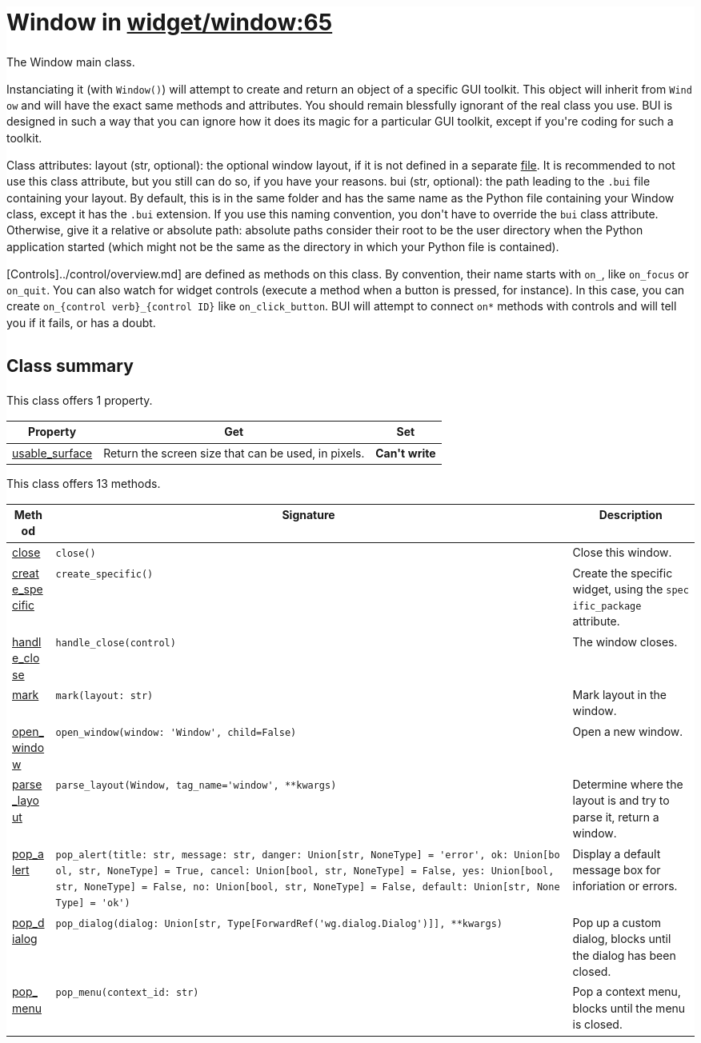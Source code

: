 # Window in [widget/window:65](../raw/widget/window.html#L65)

The Window main class.

Instanciating it (with `Window()`) will attempt to create and return an
object of a specific GUI toolkit.  This object will inherit from `Window`
and will have the exact same methods and attributes.  You should remain
blessfully ignorant of the real class you use.  BUI is designed in such
a way that you can ignore how it does its magic for a particular
GUI toolkit, except if you're coding for such a toolkit.

Class attributes:
    layout (str, optional): the optional window layout, if it is not
            defined in a separate [file](../layout/file.md).  It is
            recommended to not use this class attribute, but you still
            can do so, if you have your reasons.
    bui (str, optional): the path leading to the `.bui` file
            containing your layout.  By default, this is in the same
            folder and has the same name as the Python file containing
            your Window class, except it has the `.bui` extension.  If
            you use this naming convention, you don't have to override
            the `bui` class attribute.  Otherwise, give it a relative
            or absolute path: absolute paths consider their root to be
            the user directory when the Python application started
            (which might not be the same as the directory in which
            your Python file is contained).

[Controls]../control/overview.md] are defined as methods on this
class.  By convention, their name starts with `on_`, like `on_focus` or
`on_quit`.  You can also watch for widget controls (execute a method
when a button is pressed, for instance).  In this case, you can create
`on_{control verb}_{control ID}` like `on_click_button`.  BUI will
attempt to connect `on*` methods with controls and will tell you if
it fails, or has a doubt.

## Class summary

This class offers 1 property.

| Property | Get | Set |
| -------- | --- | --- |
| [usable_surface](#usable_surface) | Return the screen size that can be used, in pixels. | **Can't write** |

This class offers 13 methods.

| Method | Signature | Description |
| ------ | --------- | ----------- |
| [close](#close) | `close()` | Close this window. |
| [create_specific](#create_specific) | `create_specific()` | Create the specific widget, using the `specific_package` attribute. |
| [handle_close](#handle_close) | `handle_close(control)` | The window closes. |
| [mark](#mark) | `mark(layout: str)` | Mark layout in the window. |
| [open_window](#open_window) | `open_window(window: 'Window', child=False)` | Open a new window. |
| [parse_layout](#parse_layout) | `parse_layout(Window, tag_name='window', **kwargs)` | Determine where the layout is and try to parse it, return a window. |
| [pop_alert](#pop_alert) | `pop_alert(title: str, message: str, danger: Union[str, NoneType] = 'error', ok: Union[bool, str, NoneType] = True, cancel: Union[bool, str, NoneType] = False, yes: Union[bool, str, NoneType] = False, no: Union[bool, str, NoneType] = False, default: Union[str, NoneType] = 'ok')` | Display a default message box for inforiation or errors. |
| [pop_dialog](#pop_dialog) | `pop_dialog(dialog: Union[str, Type[ForwardRef('wg.dialog.Dialog')]], **kwargs)` | Pop up a custom dialog, blocks until the dialog has been closed. |
| [pop_menu](#pop_menu) | `pop_menu(context_id: str)` | Pop a context menu, blocks until the menu is closed. |